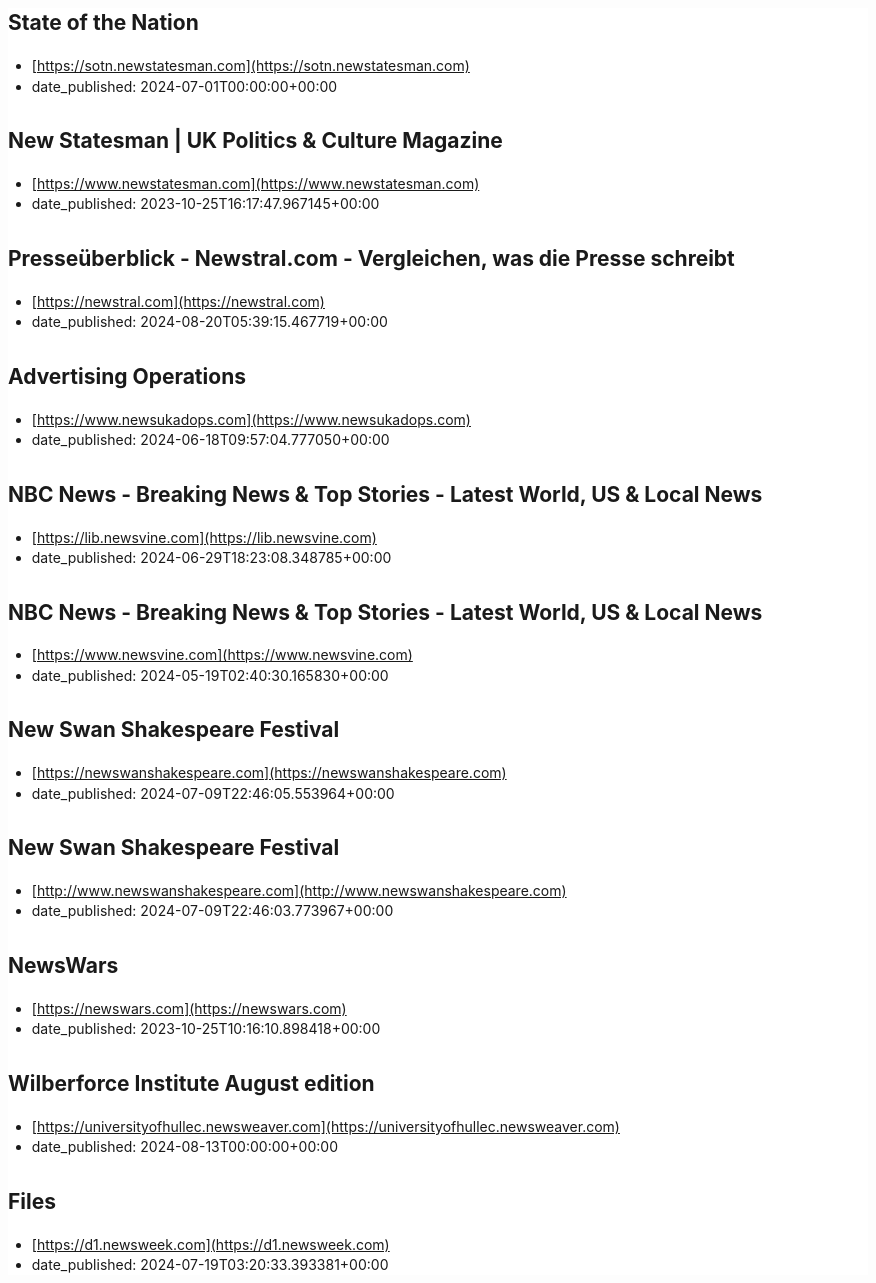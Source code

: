  ## State of the Nation
 - [https://sotn.newstatesman.com](https://sotn.newstatesman.com)
 - date_published: 2024-07-01T00:00:00+00:00

 ## New Statesman | UK Politics & Culture Magazine
 - [https://www.newstatesman.com](https://www.newstatesman.com)
 - date_published: 2023-10-25T16:17:47.967145+00:00

 ## Presseüberblick - Newstral.com - Vergleichen, was die Presse schreibt
 - [https://newstral.com](https://newstral.com)
 - date_published: 2024-08-20T05:39:15.467719+00:00

 ## Advertising Operations
 - [https://www.newsukadops.com](https://www.newsukadops.com)
 - date_published: 2024-06-18T09:57:04.777050+00:00

 ## NBC News - Breaking News & Top Stories - Latest World, US & Local News
 - [https://lib.newsvine.com](https://lib.newsvine.com)
 - date_published: 2024-06-29T18:23:08.348785+00:00

 ## NBC News - Breaking News & Top Stories - Latest World, US & Local News
 - [https://www.newsvine.com](https://www.newsvine.com)
 - date_published: 2024-05-19T02:40:30.165830+00:00

 ## New Swan Shakespeare Festival
 - [https://newswanshakespeare.com](https://newswanshakespeare.com)
 - date_published: 2024-07-09T22:46:05.553964+00:00

 ## New Swan Shakespeare Festival
 - [http://www.newswanshakespeare.com](http://www.newswanshakespeare.com)
 - date_published: 2024-07-09T22:46:03.773967+00:00

 ## NewsWars
 - [https://newswars.com](https://newswars.com)
 - date_published: 2023-10-25T10:16:10.898418+00:00

 ## Wilberforce Institute August edition
 - [https://universityofhullec.newsweaver.com](https://universityofhullec.newsweaver.com)
 - date_published: 2024-08-13T00:00:00+00:00

 ## Files
 - [https://d1.newsweek.com](https://d1.newsweek.com)
 - date_published: 2024-07-19T03:20:33.393381+00:00
